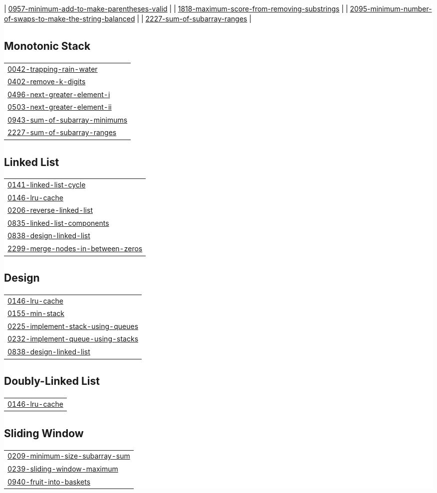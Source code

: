 | [0957-minimum-add-to-make-parentheses-valid](https://github.com/amitjha1537/LeetCode/tree/master/0957-minimum-add-to-make-parentheses-valid) |
| [1818-maximum-score-from-removing-substrings](https://github.com/amitjha1537/LeetCode/tree/master/1818-maximum-score-from-removing-substrings) |
| [2095-minimum-number-of-swaps-to-make-the-string-balanced](https://github.com/amitjha1537/LeetCode/tree/master/2095-minimum-number-of-swaps-to-make-the-string-balanced) |
| [2227-sum-of-subarray-ranges](https://github.com/amitjha1537/LeetCode/tree/master/2227-sum-of-subarray-ranges) |
## Monotonic Stack
|  |
| ------- |
| [0042-trapping-rain-water](https://github.com/amitjha1537/LeetCode/tree/master/0042-trapping-rain-water) |
| [0402-remove-k-digits](https://github.com/amitjha1537/LeetCode/tree/master/0402-remove-k-digits) |
| [0496-next-greater-element-i](https://github.com/amitjha1537/LeetCode/tree/master/0496-next-greater-element-i) |
| [0503-next-greater-element-ii](https://github.com/amitjha1537/LeetCode/tree/master/0503-next-greater-element-ii) |
| [0943-sum-of-subarray-minimums](https://github.com/amitjha1537/LeetCode/tree/master/0943-sum-of-subarray-minimums) |
| [2227-sum-of-subarray-ranges](https://github.com/amitjha1537/LeetCode/tree/master/2227-sum-of-subarray-ranges) |
## Linked List
|  |
| ------- |
| [0141-linked-list-cycle](https://github.com/amitjha1537/LeetCode/tree/master/0141-linked-list-cycle) |
| [0146-lru-cache](https://github.com/amitjha1537/LeetCode/tree/master/0146-lru-cache) |
| [0206-reverse-linked-list](https://github.com/amitjha1537/LeetCode/tree/master/0206-reverse-linked-list) |
| [0835-linked-list-components](https://github.com/amitjha1537/LeetCode/tree/master/0835-linked-list-components) |
| [0838-design-linked-list](https://github.com/amitjha1537/LeetCode/tree/master/0838-design-linked-list) |
| [2299-merge-nodes-in-between-zeros](https://github.com/amitjha1537/LeetCode/tree/master/2299-merge-nodes-in-between-zeros) |
## Design
|  |
| ------- |
| [0146-lru-cache](https://github.com/amitjha1537/LeetCode/tree/master/0146-lru-cache) |
| [0155-min-stack](https://github.com/amitjha1537/LeetCode/tree/master/0155-min-stack) |
| [0225-implement-stack-using-queues](https://github.com/amitjha1537/LeetCode/tree/master/0225-implement-stack-using-queues) |
| [0232-implement-queue-using-stacks](https://github.com/amitjha1537/LeetCode/tree/master/0232-implement-queue-using-stacks) |
| [0838-design-linked-list](https://github.com/amitjha1537/LeetCode/tree/master/0838-design-linked-list) |
## Doubly-Linked List
|  |
| ------- |
| [0146-lru-cache](https://github.com/amitjha1537/LeetCode/tree/master/0146-lru-cache) |
## Sliding Window
|  |
| ------- |
| [0209-minimum-size-subarray-sum](https://github.com/amitjha1537/LeetCode/tree/master/0209-minimum-size-subarray-sum) |
| [0239-sliding-window-maximum](https://github.com/amitjha1537/LeetCode/tree/master/0239-sliding-window-maximum) |
| [0940-fruit-into-baskets](https://github.com/amitjha1537/LeetCode/tree/master/0940-fruit-into-baskets) |